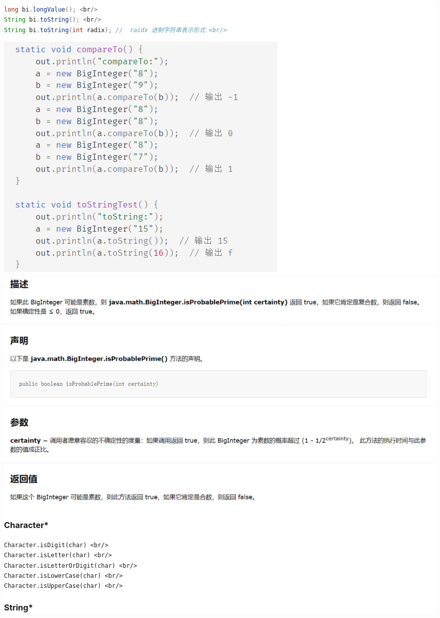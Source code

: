```java
long bi.longValue(); <br/>
String bi.toString(); <br/>
String bi.toString(int radix); //  raidx 进制字符串表示形式 <br/>
```
![image.png](images/Java语言基础-5.png)
![image.png](images/Java语言基础-6.png) <br/>
### Character*
```shell
Character.isDigit(char) <br/>
Character.isLetter(char) <br/>
Character.isLetterOrDigit(char) <br/>
Character.isLowerCase(char) <br/>
Character.isUpperCase(char) <br/>
```
### String*
